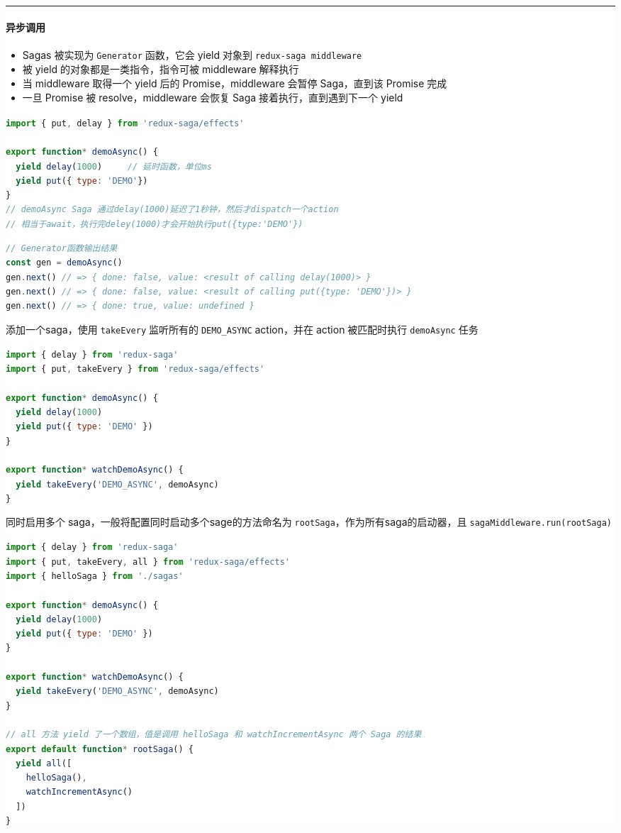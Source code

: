 

----

#### 异步调用

- Sagas 被实现为 `Generator` 函数，它会 yield 对象到 `redux-saga middleware`
- 被 yield 的对象都是一类指令，指令可被 middleware 解释执行
- 当 middleware 取得一个 yield 后的 Promise，middleware 会暂停 Saga，直到该 Promise 完成
- 一旦 Promise 被 resolve，middleware 会恢复 Saga 接着执行，直到遇到下一个 yield

```js
import { put, delay } from 'redux-saga/effects'

export function* demoAsync() {
  yield delay(1000)		// 延时函数，单位ms
  yield put({ type: 'DEMO'})
}       
// demoAsync Saga 通过delay(1000)延迟了1秒钟，然后才dispatch一个action
// 相当于await，执行完deley(1000)才会开始执行put({type:'DEMO'})
```

```js
// Generator函数输出结果
const gen = demoAsync()
gen.next() // => { done: false, value: <result of calling delay(1000)> }
gen.next() // => { done: false, value: <result of calling put({type: 'DEMO'})> }	
gen.next() // => { done: true, value: undefined }
```

添加一个saga，使用 `takeEvery` 监听所有的 `DEMO_ASYNC` action，并在 action 被匹配时执行 `demoAsync` 任务

```js
import { delay } from 'redux-saga'
import { put, takeEvery } from 'redux-saga/effects'

export function* demoAsync() {
  yield delay(1000)
  yield put({ type: 'DEMO' })
}

export function* watchDemoAsync() {
  yield takeEvery('DEMO_ASYNC', demoAsync)
}
```

同时启用多个 saga，一般将配置同时启动多个sage的方法命名为 `rootSaga`，作为所有saga的启动器，且 `sagaMiddleware.run(rootSaga)`

```js
import { delay } from 'redux-saga' 
import { put, takeEvery, all } from 'redux-saga/effects'
import { helloSaga } from './sagas'

export function* demoAsync() {
  yield delay(1000)
  yield put({ type: 'DEMO' })
}

export function* watchDemoAsync() {
  yield takeEvery('DEMO_ASYNC', demoAsync)
}

// all 方法 yield 了一个数组，值是调用 helloSaga 和 watchIncrementAsync 两个 Saga 的结果
export default function* rootSaga() {
  yield all([
    helloSaga(),
    watchIncrementAsync()
  ])
}
```